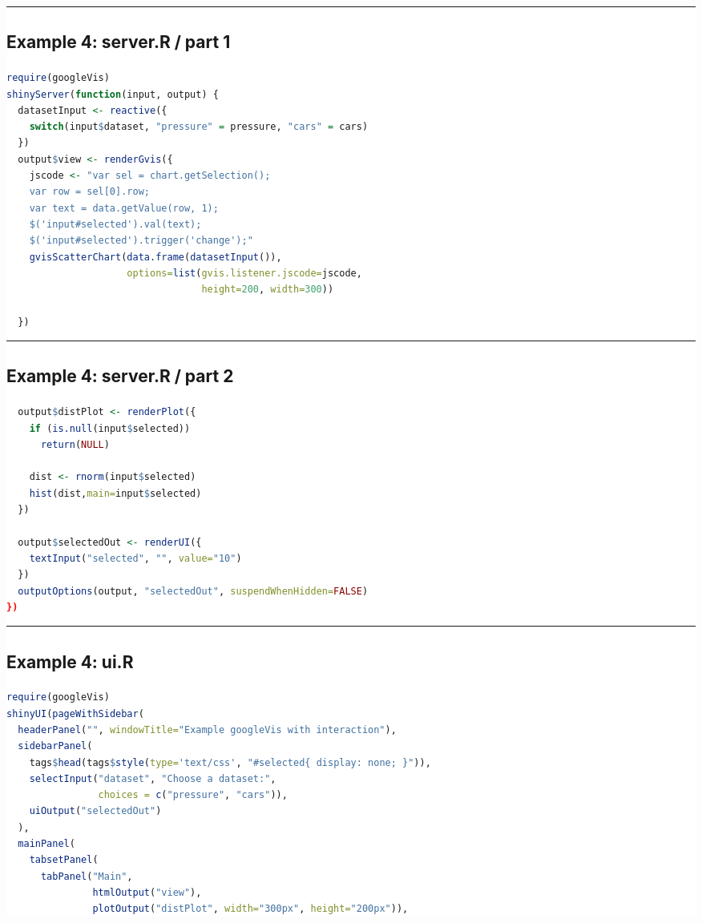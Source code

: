 
---

## Example 4: server.R / part 1


```r
require(googleVis)
shinyServer(function(input, output) {
  datasetInput <- reactive({
    switch(input$dataset, "pressure" = pressure, "cars" = cars)
  })
  output$view <- renderGvis({    
    jscode <- "var sel = chart.getSelection();
    var row = sel[0].row;
    var text = data.getValue(row, 1);               
    $('input#selected').val(text);
    $('input#selected').trigger('change');"    
    gvisScatterChart(data.frame(datasetInput()),
                     options=list(gvis.listener.jscode=jscode,
                                  height=200, width=300))
    
  })
```

---

## Example 4: server.R / part 2


```r
  output$distPlot <- renderPlot({
    if (is.null(input$selected))
      return(NULL)
    
    dist <- rnorm(input$selected)
    hist(dist,main=input$selected)
  })
  
  output$selectedOut <- renderUI({
    textInput("selected", "", value="10")
  })
  outputOptions(output, "selectedOut", suspendWhenHidden=FALSE)   
})
```

---

## Example 4: ui.R


```r
require(googleVis)
shinyUI(pageWithSidebar(
  headerPanel("", windowTitle="Example googleVis with interaction"),
  sidebarPanel(
    tags$head(tags$style(type='text/css', "#selected{ display: none; }")),
    selectInput("dataset", "Choose a dataset:", 
                choices = c("pressure", "cars")),
    uiOutput("selectedOut")
  ),
  mainPanel(
    tabsetPanel(
      tabPanel("Main",
               htmlOutput("view"),
               plotOutput("distPlot", width="300px", height="200px")),
```